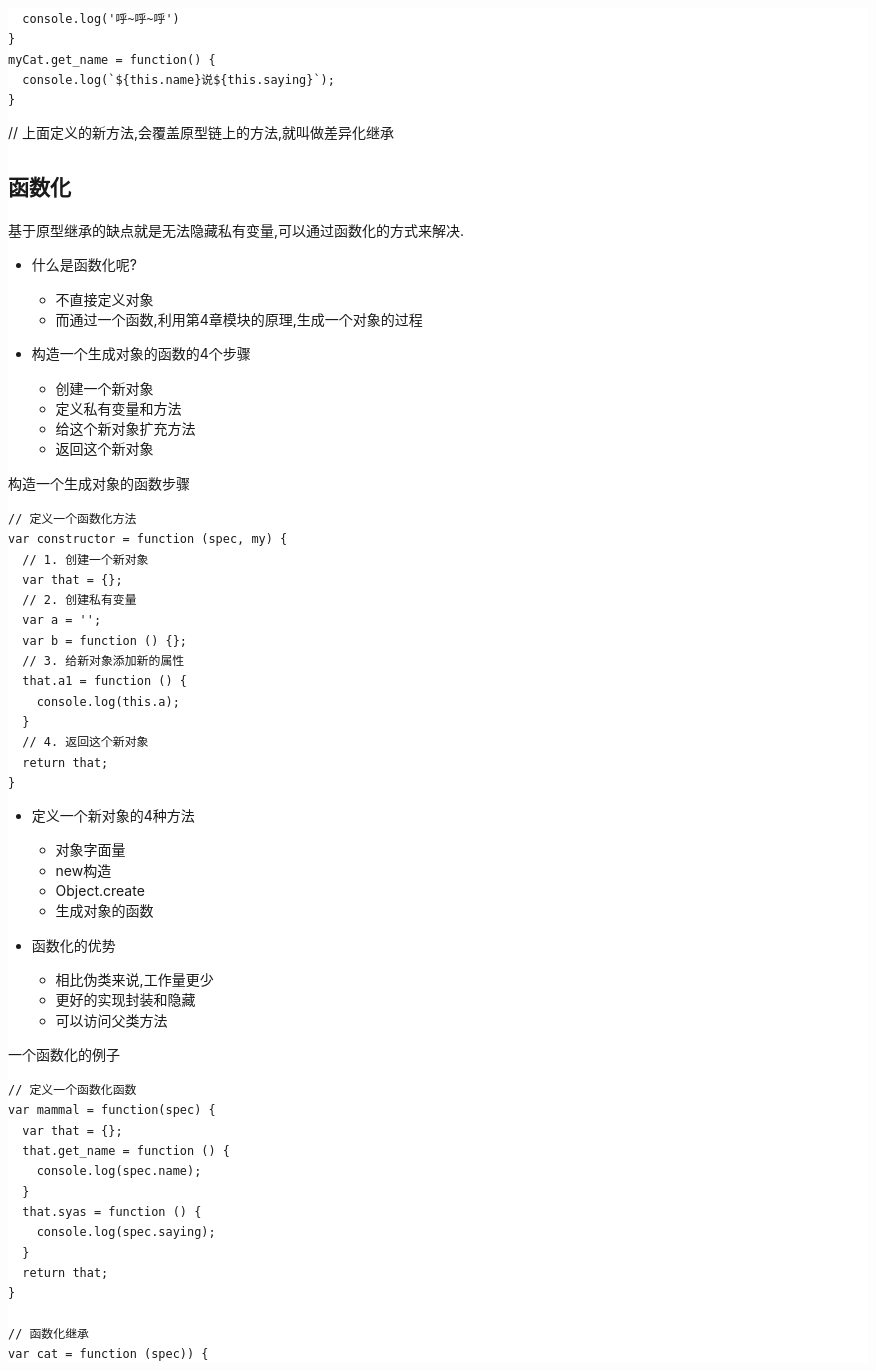 ```
  console.log('呼~呼~呼')
}
myCat.get_name = function() {
  console.log(`${this.name}说${this.saying}`);
}
```

// 上面定义的新方法,会覆盖原型链上的方法,就叫做差异化继承
## 函数化
基于原型继承的缺点就是无法隐藏私有变量,可以通过函数化的方式来解决.

- 什么是函数化呢?
  - 不直接定义对象
  - 而通过一个函数,利用第4章模块的原理,生成一个对象的过程

- 构造一个生成对象的函数的4个步骤
  - 创建一个新对象
  - 定义私有变量和方法
  - 给这个新对象扩充方法
  - 返回这个新对象

构造一个生成对象的函数步骤
```
// 定义一个函数化方法
var constructor = function (spec, my) {
  // 1. 创建一个新对象
  var that = {};
  // 2. 创建私有变量
  var a = '';
  var b = function () {};
  // 3. 给新对象添加新的属性
  that.a1 = function () {
    console.log(this.a);
  }
  // 4. 返回这个新对象
  return that;
}
```
- 定义一个新对象的4种方法
  - 对象字面量
  - new构造
  - Object.create
  - 生成对象的函数

- 函数化的优势
  - 相比伪类来说,工作量更少
  - 更好的实现封装和隐藏
  - 可以访问父类方法

一个函数化的例子
```
// 定义一个函数化函数
var mammal = function(spec) {
  var that = {};
  that.get_name = function () {
    console.log(spec.name);
  }
  that.syas = function () {
    console.log(spec.saying);
  }
  return that;
}

// 函数化继承
var cat = function (spec)) {
```
